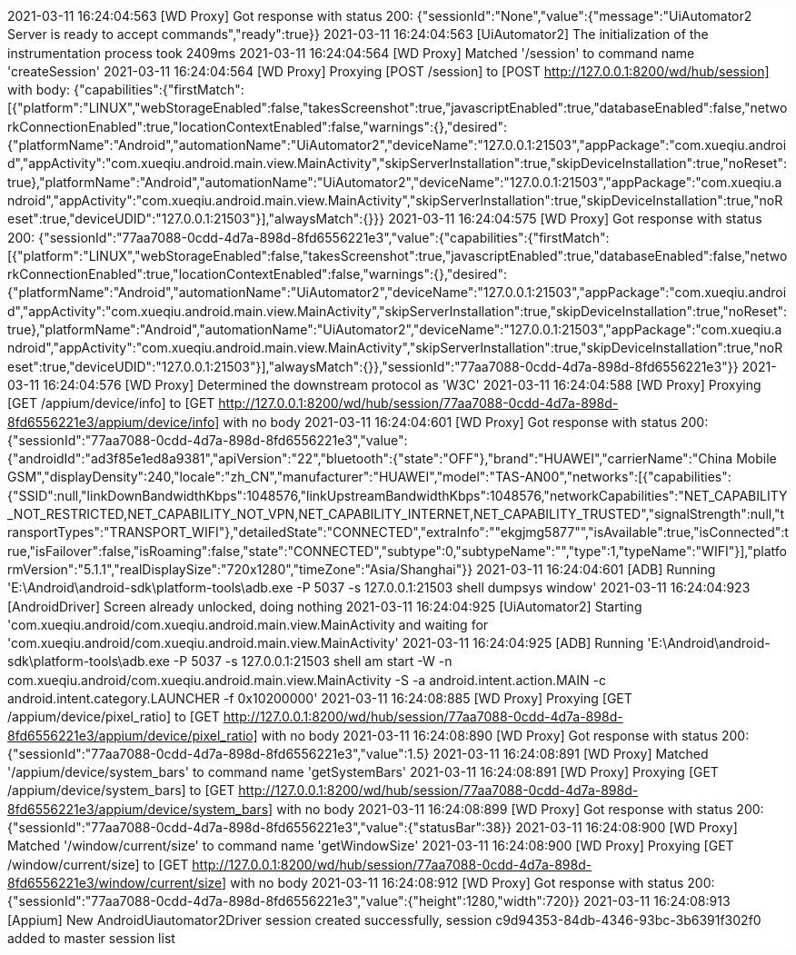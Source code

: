 2021-03-11 16:24:04:563 [WD Proxy] Got response with status 200: {"sessionId":"None","value":{"message":"UiAutomator2 Server is ready to accept commands","ready":true}}
2021-03-11 16:24:04:563 [UiAutomator2] The initialization of the instrumentation process took 2409ms
2021-03-11 16:24:04:564 [WD Proxy] Matched '/session' to command name 'createSession'
2021-03-11 16:24:04:564 [WD Proxy] Proxying [POST /session] to [POST http://127.0.0.1:8200/wd/hub/session] with body: {"capabilities":{"firstMatch":[{"platform":"LINUX","webStorageEnabled":false,"takesScreenshot":true,"javascriptEnabled":true,"databaseEnabled":false,"networkConnectionEnabled":true,"locationContextEnabled":false,"warnings":{},"desired":{"platformName":"Android","automationName":"UiAutomator2","deviceName":"127.0.0.1:21503","appPackage":"com.xueqiu.android","appActivity":"com.xueqiu.android.main.view.MainActivity","skipServerInstallation":true,"skipDeviceInstallation":true,"noReset":true},"platformName":"Android","automationName":"UiAutomator2","deviceName":"127.0.0.1:21503","appPackage":"com.xueqiu.android","appActivity":"com.xueqiu.android.main.view.MainActivity","skipServerInstallation":true,"skipDeviceInstallation":true,"noReset":true,"deviceUDID":"127.0.0.1:21503"}],"alwaysMatch":{}}}
2021-03-11 16:24:04:575 [WD Proxy] Got response with status 200: {"sessionId":"77aa7088-0cdd-4d7a-898d-8fd6556221e3","value":{"capabilities":{"firstMatch":[{"platform":"LINUX","webStorageEnabled":false,"takesScreenshot":true,"javascriptEnabled":true,"databaseEnabled":false,"networkConnectionEnabled":true,"locationContextEnabled":false,"warnings":{},"desired":{"platformName":"Android","automationName":"UiAutomator2","deviceName":"127.0.0.1:21503","appPackage":"com.xueqiu.android","appActivity":"com.xueqiu.android.main.view.MainActivity","skipServerInstallation":true,"skipDeviceInstallation":true,"noReset":true},"platformName":"Android","automationName":"UiAutomator2","deviceName":"127.0.0.1:21503","appPackage":"com.xueqiu.android","appActivity":"com.xueqiu.android.main.view.MainActivity","skipServerInstallation":true,"skipDeviceInstallation":true,"noReset":true,"deviceUDID":"127.0.0.1:21503"}],"alwaysMatch":{}},"sessionId":"77aa7088-0cdd-4d7a-898d-8fd6556221e3"}}
2021-03-11 16:24:04:576 [WD Proxy] Determined the downstream protocol as 'W3C'
2021-03-11 16:24:04:588 [WD Proxy] Proxying [GET /appium/device/info] to [GET http://127.0.0.1:8200/wd/hub/session/77aa7088-0cdd-4d7a-898d-8fd6556221e3/appium/device/info] with no body
2021-03-11 16:24:04:601 [WD Proxy] Got response with status 200: {"sessionId":"77aa7088-0cdd-4d7a-898d-8fd6556221e3","value":{"androidId":"ad3f85e1ed8a9381","apiVersion":"22","bluetooth":{"state":"OFF"},"brand":"HUAWEI","carrierName":"China Mobile GSM","displayDensity":240,"locale":"zh_CN","manufacturer":"HUAWEI","model":"TAS-AN00","networks":[{"capabilities":{"SSID":null,"linkDownBandwidthKbps":1048576,"linkUpstreamBandwidthKbps":1048576,"networkCapabilities":"NET_CAPABILITY_NOT_RESTRICTED,NET_CAPABILITY_NOT_VPN,NET_CAPABILITY_INTERNET,NET_CAPABILITY_TRUSTED","signalStrength":null,"transportTypes":"TRANSPORT_WIFI"},"detailedState":"CONNECTED","extraInfo":"\"ekgjmg5877\"","isAvailable":true,"isConnected":true,"isFailover":false,"isRoaming":false,"state":"CONNECTED","subtype":0,"subtypeName":"","type":1,"typeName":"WIFI"}],"platformVersion":"5.1.1","realDisplaySize":"720x1280","timeZone":"Asia/Shanghai"}}
2021-03-11 16:24:04:601 [ADB] Running 'E:\Android\android-sdk\platform-tools\adb.exe -P 5037 -s 127.0.0.1:21503 shell dumpsys window'
2021-03-11 16:24:04:923 [AndroidDriver] Screen already unlocked, doing nothing
2021-03-11 16:24:04:925 [UiAutomator2] Starting 'com.xueqiu.android/com.xueqiu.android.main.view.MainActivity and waiting for 'com.xueqiu.android/com.xueqiu.android.main.view.MainActivity'
2021-03-11 16:24:04:925 [ADB] Running 'E:\Android\android-sdk\platform-tools\adb.exe -P 5037 -s 127.0.0.1:21503 shell am start -W -n com.xueqiu.android/com.xueqiu.android.main.view.MainActivity -S -a android.intent.action.MAIN -c android.intent.category.LAUNCHER -f 0x10200000'
2021-03-11 16:24:08:885 [WD Proxy] Proxying [GET /appium/device/pixel_ratio] to [GET http://127.0.0.1:8200/wd/hub/session/77aa7088-0cdd-4d7a-898d-8fd6556221e3/appium/device/pixel_ratio] with no body
2021-03-11 16:24:08:890 [WD Proxy] Got response with status 200: {"sessionId":"77aa7088-0cdd-4d7a-898d-8fd6556221e3","value":1.5}
2021-03-11 16:24:08:891 [WD Proxy] Matched '/appium/device/system_bars' to command name 'getSystemBars'
2021-03-11 16:24:08:891 [WD Proxy] Proxying [GET /appium/device/system_bars] to [GET http://127.0.0.1:8200/wd/hub/session/77aa7088-0cdd-4d7a-898d-8fd6556221e3/appium/device/system_bars] with no body
2021-03-11 16:24:08:899 [WD Proxy] Got response with status 200: {"sessionId":"77aa7088-0cdd-4d7a-898d-8fd6556221e3","value":{"statusBar":38}}
2021-03-11 16:24:08:900 [WD Proxy] Matched '/window/current/size' to command name 'getWindowSize'
2021-03-11 16:24:08:900 [WD Proxy] Proxying [GET /window/current/size] to [GET http://127.0.0.1:8200/wd/hub/session/77aa7088-0cdd-4d7a-898d-8fd6556221e3/window/current/size] with no body
2021-03-11 16:24:08:912 [WD Proxy] Got response with status 200: {"sessionId":"77aa7088-0cdd-4d7a-898d-8fd6556221e3","value":{"height":1280,"width":720}}
2021-03-11 16:24:08:913 [Appium] New AndroidUiautomator2Driver session created successfully, session c9d94353-84db-4346-93bc-3b6391f302f0 added to master session list